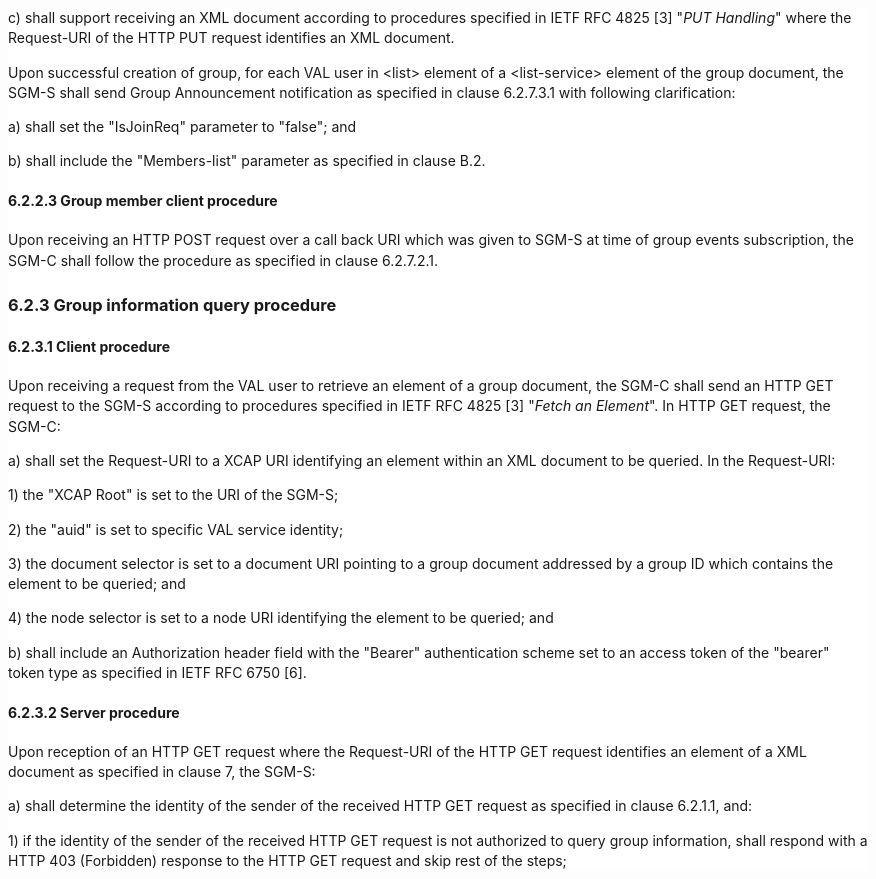 c\) shall support receiving an XML document according to procedures
specified in IETF RFC 4825 \[3\] \"*PUT Handling*\" where the
Request-URI of the HTTP PUT request identifies an XML document.

Upon successful creation of group, for each VAL user in \<list\> element
of a \<list-service\> element of the group document, the SGM-S shall
send Group Announcement notification as specified in clause 6.2.7.3.1
with following clarification:

a\) shall set the \"IsJoinReq\" parameter to \"false\"; and

b\) shall include the \"Members-list\" parameter as specified in
clause B.2.

#### 6.2.2.3 Group member client procedure

Upon receiving an HTTP POST request over a call back URI which was given
to SGM-S at time of group events subscription, the SGM-C shall follow
the procedure as specified in clause 6.2.7.2.1.

### 6.2.3 Group information query procedure

#### 6.2.3.1 Client procedure

Upon receiving a request from the VAL user to retrieve an element of a
group document, the SGM-C shall send an HTTP GET request to the SGM-S
according to procedures specified in IETF RFC 4825 \[3\] \"*Fetch an
Element*\". In HTTP GET request, the SGM-C:

a\) shall set the Request-URI to a XCAP URI identifying an element
within an XML document to be queried. In the Request-URI:

1\) the \"XCAP Root\" is set to the URI of the SGM-S;

2\) the \"auid\" is set to specific VAL service identity;

3\) the document selector is set to a document URI pointing to a group
document addressed by a group ID which contains the element to be
queried; and

4\) the node selector is set to a node URI identifying the element to be
queried; and

b\) shall include an Authorization header field with the \"Bearer\"
authentication scheme set to an access token of the \"bearer\" token
type as specified in IETF RFC 6750 \[6\].

#### 6.2.3.2 Server procedure

Upon reception of an HTTP GET request where the Request-URI of the HTTP
GET request identifies an element of a XML document as specified in
clause 7, the SGM-S:

a\) shall determine the identity of the sender of the received HTTP GET
request as specified in clause 6.2.1.1, and:

1\) if the identity of the sender of the received HTTP GET request is
not authorized to query group information, shall respond with a HTTP 403
(Forbidden) response to the HTTP GET request and skip rest of the steps;
